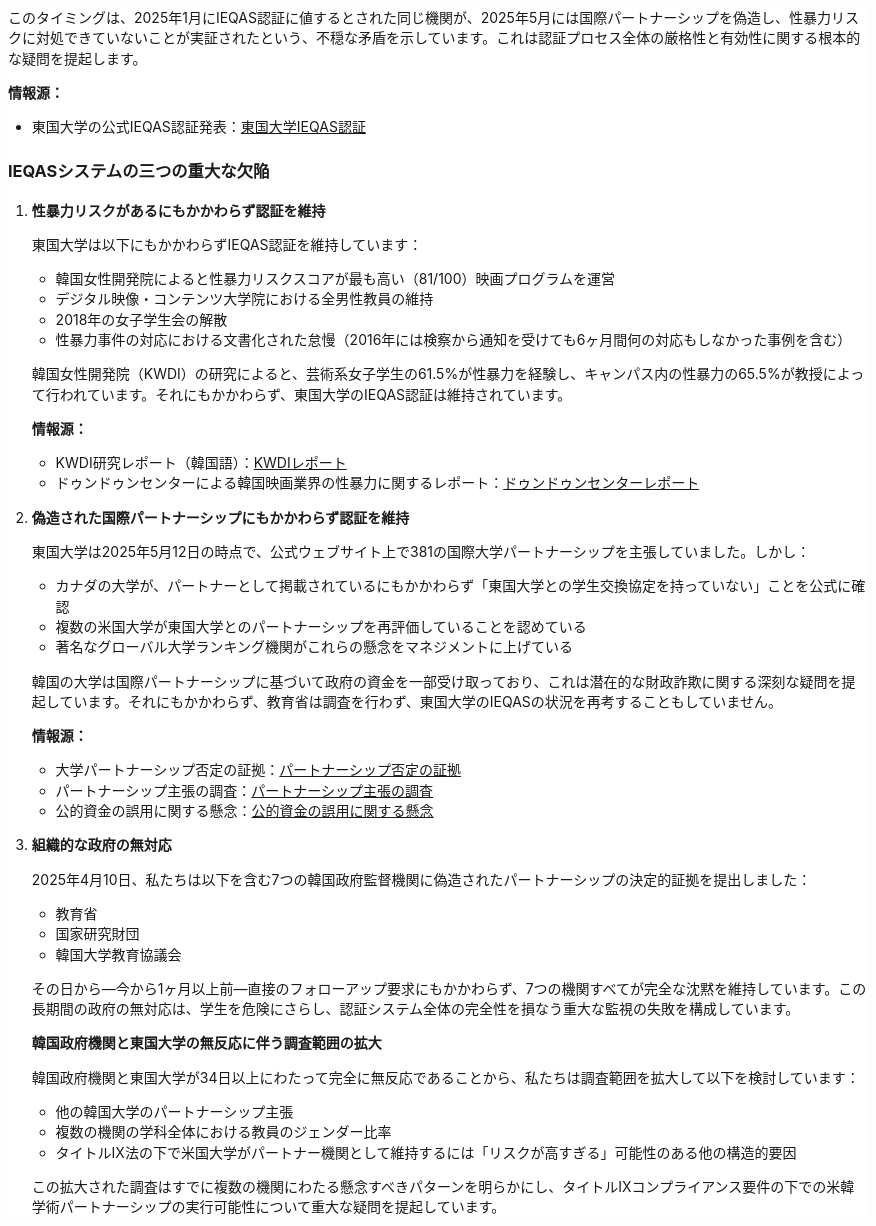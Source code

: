 このタイミングは、2025年1月にIEQAS認証に値するとされた同じ機関が、2025年5月には国際パートナーシップを偽造し、性暴力リスクに対処できていないことが実証されたという、不穏な矛盾を示しています。これは認証プロセス全体の厳格性と有効性に関する根本的な疑問を提起します。

**情報源：**
- 東国大学の公式IEQAS認証発表：[東国大学IEQAS認証](https://wise.dongguk.ac.kr/eng/article/engnews/detail/513983)

### IEQASシステムの三つの重大な欠陥

1. **性暴力リスクがあるにもかかわらず認証を維持**

   東国大学は以下にもかかわらずIEQAS認証を維持しています：
   - 韓国女性開発院によると性暴力リスクスコアが最も高い（81/100）映画プログラムを運営
   - デジタル映像・コンテンツ大学院における全男性教員の維持
   - 2018年の女子学生会の解散
   - 性暴力事件の対応における文書化された怠慢（2016年には検察から通知を受けても6ヶ月間何の対応もしなかった事例を含む）
   
   韓国女性開発院（KWDI）の研究によると、芸術系女子学生の61.5%が性暴力を経験し、キャンパス内の性暴力の65.5%が教授によって行われています。それにもかかわらず、東国大学のIEQAS認証は維持されています。

   **情報源：**
   - KWDI研究レポート（韓国語）：[KWDIレポート](https://drive.proton.me/urls/BAPF2DA400#4RGLR08iLFAJ)
   - ドゥンドゥンセンターによる韓国映画業界の性暴力に関するレポート：[ドゥンドゥンセンターレポート](https://drive.proton.me/urls/GXRANHYYJC#fz0SipRRWdaF)

2. **偽造された国際パートナーシップにもかかわらず認証を維持**

   東国大学は2025年5月12日の時点で、公式ウェブサイト上で381の国際大学パートナーシップを主張していました。しかし：
   - カナダの大学が、パートナーとして掲載されているにもかかわらず「東国大学との学生交換協定を持っていない」ことを公式に確認
   - 複数の米国大学が東国大学とのパートナーシップを再評価していることを認めている
   - 著名なグローバル大学ランキング機関がこれらの懸念をマネジメントに上げている

   韓国の大学は国際パートナーシップに基づいて政府の資金を一部受け取っており、これは潜在的な財政詐欺に関する深刻な疑問を提起しています。それにもかかわらず、教育省は調査を行わず、東国大学のIEQASの状況を再考することもしていません。

   **情報源：**
   - 大学パートナーシップ否定の証拠：[パートナーシップ否定の証拠](https://drive.proton.me/urls/95J0T3K37R#RBCO657BAC6a)
   - パートナーシップ主張の調査：[パートナーシップ主張の調査](https://x.com/Gender_Watchdog/status/1918075028106867030)
   - 公的資金の誤用に関する懸念：[公的資金の誤用に関する懸念](https://x.com/Gender_Watchdog/status/1918201577363652788)

3. **組織的な政府の無対応**

   2025年4月10日、私たちは以下を含む7つの韓国政府監督機関に偽造されたパートナーシップの決定的証拠を提出しました：
   - 教育省
   - 国家研究財団
   - 韓国大学教育協議会

   その日から—今から1ヶ月以上前—直接のフォローアップ要求にもかかわらず、7つの機関すべてが完全な沈黙を維持しています。この長期間の政府の無対応は、学生を危険にさらし、認証システム全体の完全性を損なう重大な監視の失敗を構成しています。

   **韓国政府機関と東国大学の無反応に伴う調査範囲の拡大**

   韓国政府機関と東国大学が34日以上にわたって完全に無反応であることから、私たちは調査範囲を拡大して以下を検討しています：
   - 他の韓国大学のパートナーシップ主張
   - 複数の機関の学科全体における教員のジェンダー比率
   - タイトルIX法の下で米国大学がパートナー機関として維持するには「リスクが高すぎる」可能性のある他の構造的要因

   この拡大された調査はすでに複数の機関にわたる懸念すべきパターンを明らかにし、タイトルIXコンプライアンス要件の下での米韓学術パートナーシップの実行可能性について重大な疑問を提起しています。
